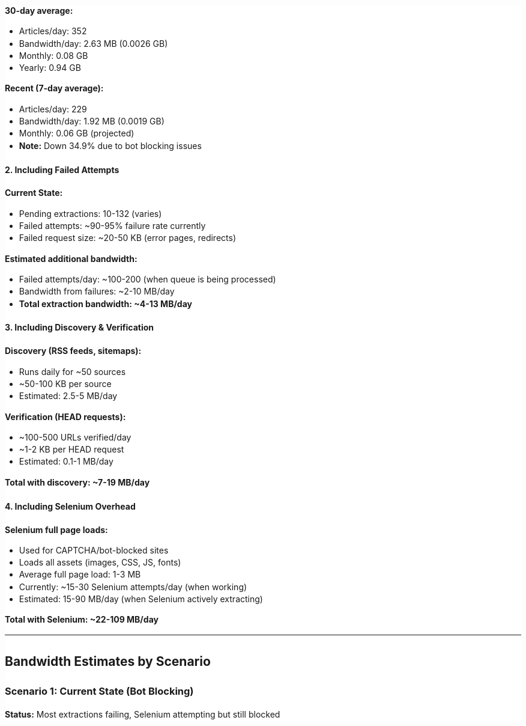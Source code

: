 **30-day average:**
- Articles/day: 352
- Bandwidth/day: 2.63 MB (0.0026 GB)
- Monthly: 0.08 GB
- Yearly: 0.94 GB

**Recent (7-day average):**
- Articles/day: 229
- Bandwidth/day: 1.92 MB (0.0019 GB)
- Monthly: 0.06 GB (projected)
- **Note:** Down 34.9% due to bot blocking issues

#### 2. Including Failed Attempts

**Current State:**
- Pending extractions: 10-132 (varies)
- Failed attempts: ~90-95% failure rate currently
- Failed request size: ~20-50 KB (error pages, redirects)

**Estimated additional bandwidth:**
- Failed attempts/day: ~100-200 (when queue is being processed)
- Bandwidth from failures: ~2-10 MB/day
- **Total extraction bandwidth: ~4-13 MB/day**

#### 3. Including Discovery & Verification

**Discovery (RSS feeds, sitemaps):**
- Runs daily for ~50 sources
- ~50-100 KB per source
- Estimated: 2.5-5 MB/day

**Verification (HEAD requests):**
- ~100-500 URLs verified/day
- ~1-2 KB per HEAD request
- Estimated: 0.1-1 MB/day

**Total with discovery: ~7-19 MB/day**

#### 4. Including Selenium Overhead

**Selenium full page loads:**
- Used for CAPTCHA/bot-blocked sites
- Loads all assets (images, CSS, JS, fonts)
- Average full page load: 1-3 MB
- Currently: ~15-30 Selenium attempts/day (when working)
- Estimated: 15-90 MB/day (when Selenium actively extracting)

**Total with Selenium: ~22-109 MB/day**

---

## Bandwidth Estimates by Scenario

### Scenario 1: Current State (Bot Blocking)
**Status:** Most extractions failing, Selenium attempting but still blocked
